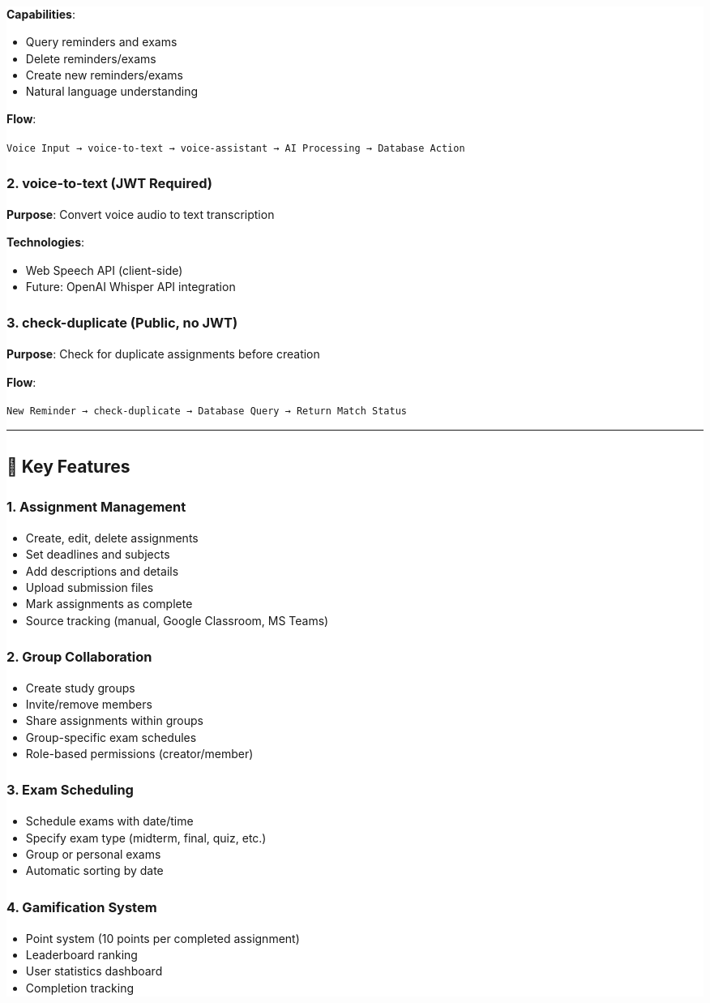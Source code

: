 **Capabilities**:
- Query reminders and exams
- Delete reminders/exams
- Create new reminders/exams
- Natural language understanding

**Flow**:
```
Voice Input → voice-to-text → voice-assistant → AI Processing → Database Action
```

### 2. **voice-to-text** (JWT Required)
**Purpose**: Convert voice audio to text transcription

**Technologies**:
- Web Speech API (client-side)
- Future: OpenAI Whisper API integration

### 3. **check-duplicate** (Public, no JWT)
**Purpose**: Check for duplicate assignments before creation

**Flow**:
```
New Reminder → check-duplicate → Database Query → Return Match Status
```

---

## 🎯 Key Features

### 1. **Assignment Management**
- Create, edit, delete assignments
- Set deadlines and subjects
- Add descriptions and details
- Upload submission files
- Mark assignments as complete
- Source tracking (manual, Google Classroom, MS Teams)

### 2. **Group Collaboration**
- Create study groups
- Invite/remove members
- Share assignments within groups
- Group-specific exam schedules
- Role-based permissions (creator/member)

### 3. **Exam Scheduling**
- Schedule exams with date/time
- Specify exam type (midterm, final, quiz, etc.)
- Group or personal exams
- Automatic sorting by date

### 4. **Gamification System**
- Point system (10 points per completed assignment)
- Leaderboard ranking
- User statistics dashboard
- Completion tracking
